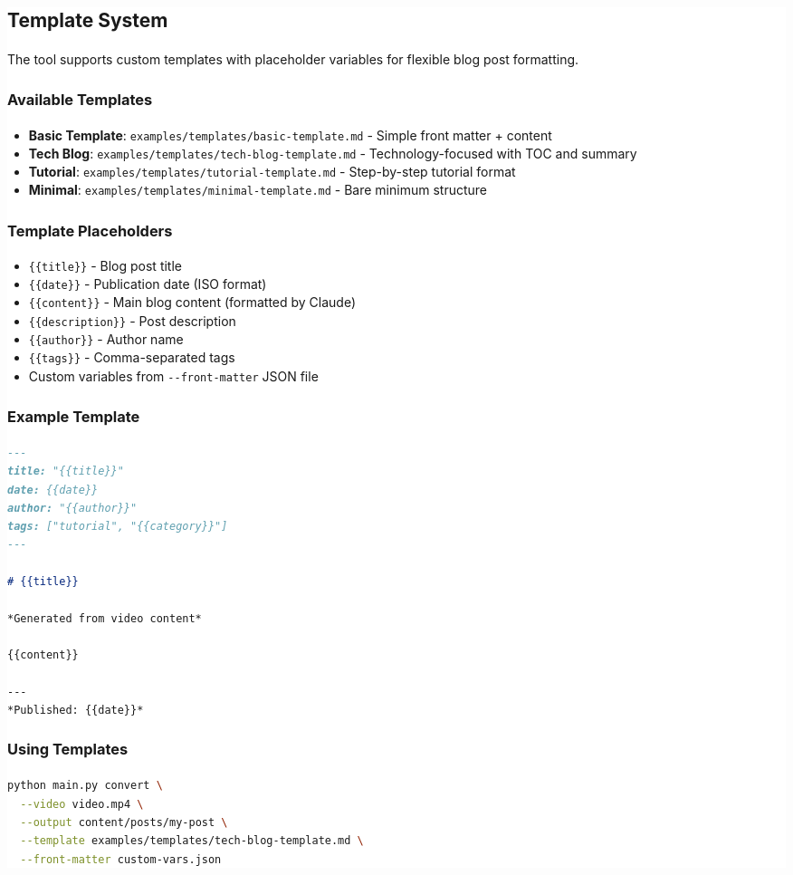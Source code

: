 ## Template System

The tool supports custom templates with placeholder variables for flexible blog post formatting.

### Available Templates

- **Basic Template**: `examples/templates/basic-template.md` - Simple front matter + content
- **Tech Blog**: `examples/templates/tech-blog-template.md` - Technology-focused with TOC and summary
- **Tutorial**: `examples/templates/tutorial-template.md` - Step-by-step tutorial format
- **Minimal**: `examples/templates/minimal-template.md` - Bare minimum structure

### Template Placeholders

- `{{title}}` - Blog post title
- `{{date}}` - Publication date (ISO format)
- `{{content}}` - Main blog content (formatted by Claude)
- `{{description}}` - Post description
- `{{author}}` - Author name
- `{{tags}}` - Comma-separated tags
- Custom variables from `--front-matter` JSON file

### Example Template

```markdown
---
title: "{{title}}"
date: {{date}}
author: "{{author}}"
tags: ["tutorial", "{{category}}"]
---

# {{title}}

*Generated from video content*

{{content}}

---
*Published: {{date}}*
```

### Using Templates

```bash
python main.py convert \
  --video video.mp4 \
  --output content/posts/my-post \
  --template examples/templates/tech-blog-template.md \
  --front-matter custom-vars.json
```
